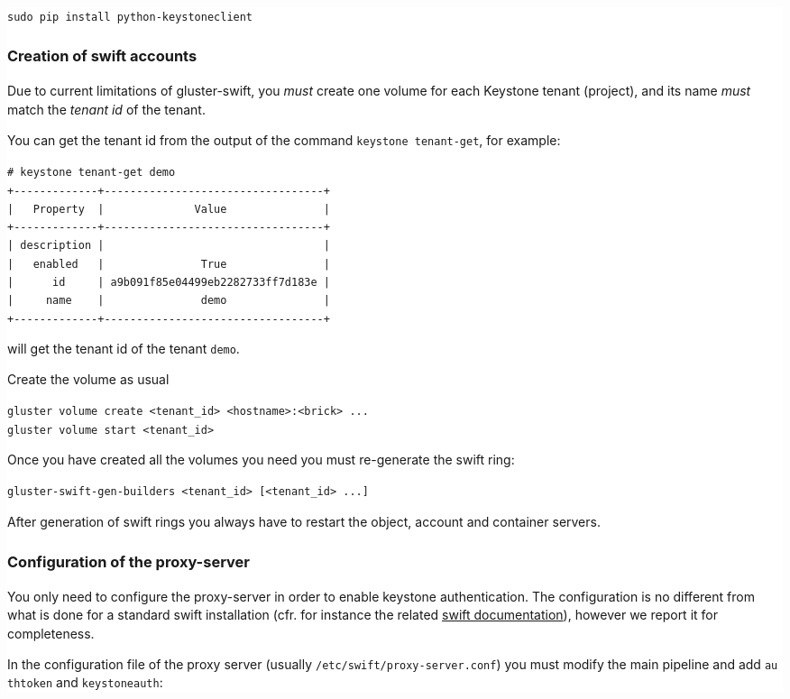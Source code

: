     sudo pip install python-keystoneclient

### <a name="keystone_swift_accounts" />Creation of swift accounts ###

Due to current limitations of gluster-swift, you *must* create one
volume for each Keystone tenant (project), and its name *must* match
the *tenant id* of the tenant.

You can get the tenant id from the output of the command `keystone
tenant-get`, for example:

    # keystone tenant-get demo
    +-------------+----------------------------------+
    |   Property  |              Value               |
    +-------------+----------------------------------+
    | description |                                  |
    |   enabled   |               True               |
    |      id     | a9b091f85e04499eb2282733ff7d183e |
    |     name    |               demo               |
    +-------------+----------------------------------+

will get the tenant id of the tenant `demo`.

Create the volume as usual

    gluster volume create <tenant_id> <hostname>:<brick> ...
    gluster volume start <tenant_id>

Once you have created all the volumes you need you must re-generate
the swift ring:

    gluster-swift-gen-builders <tenant_id> [<tenant_id> ...]

After generation of swift rings you always have to restart the object,
account and container servers.

### <a name="keystone_configuration" />Configuration of the proxy-server ###

You only need to configure the proxy-server in order to enable
keystone authentication. The configuration is no different from what
is done for a standard swift installation (cfr. for instance the
related
[swift documentation](http://docs.openstack.org/developer/swift/overview_auth.html#keystone-auth)),
however we report it for completeness.

In the configuration file of the proxy server (usually
`/etc/swift/proxy-server.conf`) you must modify the main pipeline and
add `authtoken` and `keystoneauth`:
